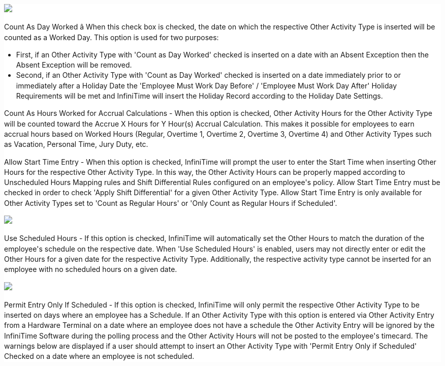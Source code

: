 ![](/img/CH3_CompInfo3.gif)

Count
As Day Worked â When this check box is checked, the date on
which the respective Other Activity Type is inserted will be counted as
a Worked Day. This option is used for two purposes:

- First, if an Other Activity Type with 'Count as Day Worked' checked
  is inserted on a date with an Absent Exception then the Absent Exception
  will be removed.
- Second, if an Other Activity Type with 'Count as Day Worked' checked
  is inserted on a date immediately prior to or immediately after a
  Holiday Date the 'Employee Must Work Day Before' / 'Employee Must
  Work Day After' Holiday Requirements will be met and InfiniTime will insert the Holiday
  Record according to the Holiday Date Settings.

Count
As Hours Worked for Accrual Calculations - When this option
is checked, Other Activity Hours for the Other Activity Type will be counted
toward the Accrue X Hours for Y Hour(s) Accrual Calculation. This makes
it possible for employees to earn accrual hours based on Worked Hours
(Regular, Overtime 1, Overtime 2, Overtime 3, Overtime 4) and Other Activity
Types such as Vacation, Personal Time, Jury Duty, etc.

Allow
Start Time Entry - When this option
is checked, InfiniTime
will prompt the user to enter the Start Time when inserting Other Hours
for the respective Other Activity Type. In this way, the Other Activity
Hours can be properly mapped according to Unscheduled Hours Mapping rules
and Shift Differential Rules configured on an employee's policy. Allow
Start Time Entry must be checked in order to check 'Apply Shift Differential'
for a given Other Activity Type. Allow Start Time Entry is only available
for Other Activity Types set to 'Count as Regular Hours' or 'Only Count
as Regular Hours if Scheduled'.

![](/img/clip_image022.jpg)

Use Scheduled
Hours - If this option is checked,
InfiniTime will automatically
set the Other Hours to match the duration of the employee's schedule on
the respective date. When 'Use Scheduled Hours' is enabled, users may
not directly enter or edit the Other Hours for a given date for the respective
Activity Type. Additionally, the respective activity type cannot be inserted
for an employee with no scheduled hours on a given date.

![](/img/EmployeeProfile_033.png)

Permit
Entry Only If Scheduled - If this
option is checked, InfiniTime
will only permit the respective Other Activity Type to be inserted on
days where an employee has a Schedule. If an Other Activity Type with
this option is entered via Other Activity Entry from a Hardware Terminal
on a date where an employee does not have a schedule the Other Activity
Entry will be ignored by the InfiniTime
Software during the polling process and the Other Activity Hours will
not be posted to the employee's timecard. The warnings below are displayed
if a user should attempt to insert an Other Activity Type with 'Permit
Entry Only if Scheduled' Checked on a date where an employee is not scheduled.
